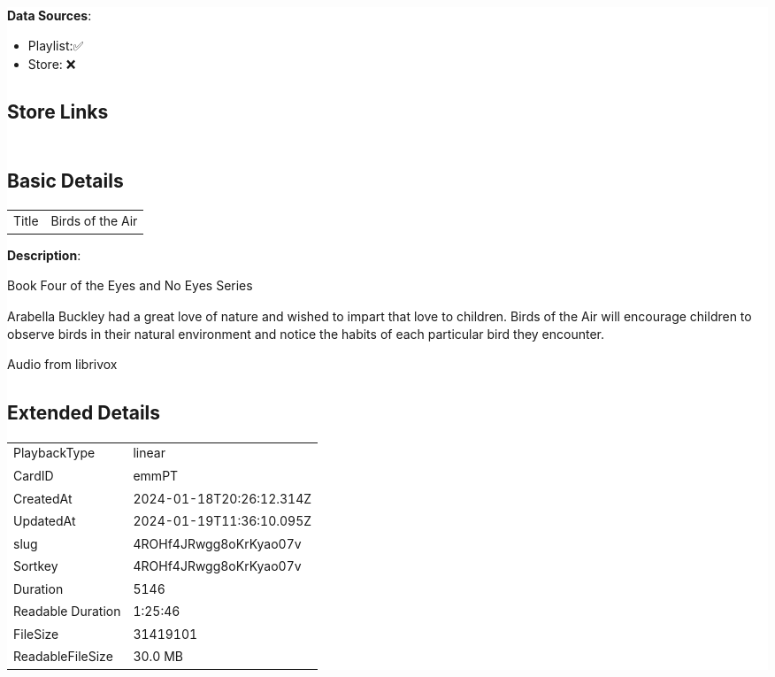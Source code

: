 **Data Sources**: 

- Playlist:✅
- Store: ❌


## Store Links

|  |  |
| - | - |


## Basic Details

|  |  |
| - | - |
| Title | Birds of the Air |

**Description**:

Book Four of the  Eyes and No Eyes Series

Arabella Buckley had a great love of nature and wished to impart that love to children. Birds of the Air will encourage children to observe birds in their natural environment and notice the habits of each particular bird they encounter.

Audio from librivox


## Extended Details

|  |  |
| - | - |
| PlaybackType | linear |
| CardID | emmPT |
| CreatedAt | 2024-01-18T20:26:12.314Z |
| UpdatedAt | 2024-01-19T11:36:10.095Z |
| slug | 4ROHf4JRwgg8oKrKyao07v |
| Sortkey | 4ROHf4JRwgg8oKrKyao07v |
| Duration | 5146 |
| Readable Duration | 1:25:46 |
| FileSize | 31419101 |
| ReadableFileSize | 30.0 MB |
